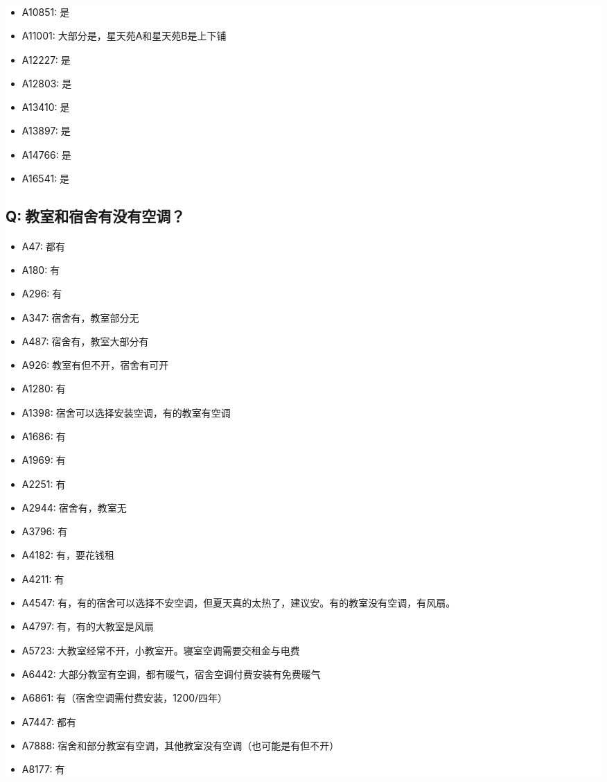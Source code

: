 - A10851: 是

- A11001: 大部分是，星天苑A和星天苑B是上下铺

- A12227: 是

- A12803: 是

- A13410: 是

- A13897: 是

- A14766: 是

- A16541: 是

## Q: 教室和宿舍有没有空调？

- A47: 都有

- A180: 有

- A296: 有

- A347: 宿舍有，教室部分无

- A487: 宿舍有，教室大部分有

- A926: 教室有但不开，宿舍有可开

- A1280: 有

- A1398: 宿舍可以选择安装空调，有的教室有空调

- A1686: 有

- A1969: 有

- A2251: 有

- A2944: 宿舍有，教室无

- A3796: 有

- A4182: 有，要花钱租

- A4211: 有

- A4547: 有，有的宿舍可以选择不安空调，但夏天真的太热了，建议安。有的教室没有空调，有风扇。

- A4797: 有，有的大教室是风扇

- A5723: 大教室经常不开，小教室开。寝室空调需要交租金与电费

- A6442: 大部分教室有空调，都有暖气，宿舍空调付费安装有免费暖气

- A6861: 有（宿舍空调需付费安装，1200/四年）

- A7447: 都有

- A7888: 宿舍和部分教室有空调，其他教室没有空调（也可能是有但不开）

- A8177: 有
